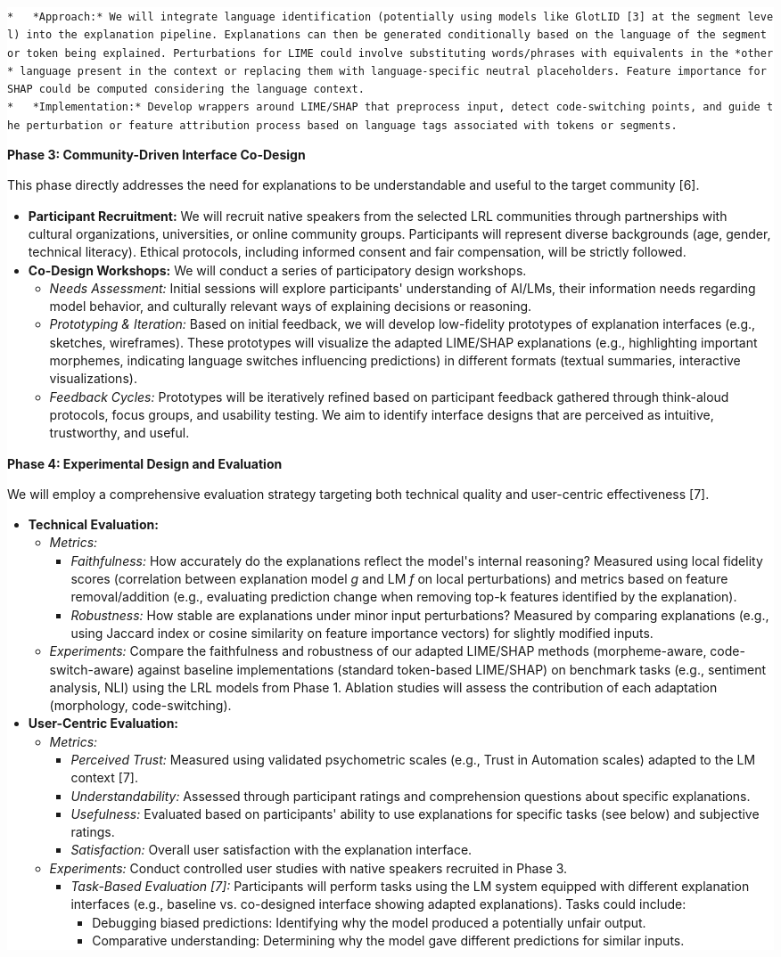     *   *Approach:* We will integrate language identification (potentially using models like GlotLID [3] at the segment level) into the explanation pipeline. Explanations can then be generated conditionally based on the language of the segment or token being explained. Perturbations for LIME could involve substituting words/phrases with equivalents in the *other* language present in the context or replacing them with language-specific neutral placeholders. Feature importance for SHAP could be computed considering the language context.
    *   *Implementation:* Develop wrappers around LIME/SHAP that preprocess input, detect code-switching points, and guide the perturbation or feature attribution process based on language tags associated with tokens or segments.

**Phase 3: Community-Driven Interface Co-Design**

This phase directly addresses the need for explanations to be understandable and useful to the target community [6].

*   **Participant Recruitment:** We will recruit native speakers from the selected LRL communities through partnerships with cultural organizations, universities, or online community groups. Participants will represent diverse backgrounds (age, gender, technical literacy). Ethical protocols, including informed consent and fair compensation, will be strictly followed.
*   **Co-Design Workshops:** We will conduct a series of participatory design workshops.
    *   *Needs Assessment:* Initial sessions will explore participants' understanding of AI/LMs, their information needs regarding model behavior, and culturally relevant ways of explaining decisions or reasoning.
    *   *Prototyping & Iteration:* Based on initial feedback, we will develop low-fidelity prototypes of explanation interfaces (e.g., sketches, wireframes). These prototypes will visualize the adapted LIME/SHAP explanations (e.g., highlighting important morphemes, indicating language switches influencing predictions) in different formats (textual summaries, interactive visualizations).
    *   *Feedback Cycles:* Prototypes will be iteratively refined based on participant feedback gathered through think-aloud protocols, focus groups, and usability testing. We aim to identify interface designs that are perceived as intuitive, trustworthy, and useful.

**Phase 4: Experimental Design and Evaluation**

We will employ a comprehensive evaluation strategy targeting both technical quality and user-centric effectiveness [7].

*   **Technical Evaluation:**
    *   *Metrics:*
        *   *Faithfulness:* How accurately do the explanations reflect the model's internal reasoning? Measured using local fidelity scores (correlation between explanation model $g$ and LM $f$ on local perturbations) and metrics based on feature removal/addition (e.g., evaluating prediction change when removing top-k features identified by the explanation).
        *   *Robustness:* How stable are explanations under minor input perturbations? Measured by comparing explanations (e.g., using Jaccard index or cosine similarity on feature importance vectors) for slightly modified inputs.
    *   *Experiments:* Compare the faithfulness and robustness of our adapted LIME/SHAP methods (morpheme-aware, code-switch-aware) against baseline implementations (standard token-based LIME/SHAP) on benchmark tasks (e.g., sentiment analysis, NLI) using the LRL models from Phase 1. Ablation studies will assess the contribution of each adaptation (morphology, code-switching).
*   **User-Centric Evaluation:**
    *   *Metrics:*
        *   *Perceived Trust:* Measured using validated psychometric scales (e.g., Trust in Automation scales) adapted to the LM context [7].
        *   *Understandability:* Assessed through participant ratings and comprehension questions about specific explanations.
        *   *Usefulness:* Evaluated based on participants' ability to use explanations for specific tasks (see below) and subjective ratings.
        *   *Satisfaction:* Overall user satisfaction with the explanation interface.
    *   *Experiments:* Conduct controlled user studies with native speakers recruited in Phase 3.
        *   *Task-Based Evaluation [7]:* Participants will perform tasks using the LM system equipped with different explanation interfaces (e.g., baseline vs. co-designed interface showing adapted explanations). Tasks could include:
            *   Debugging biased predictions: Identifying why the model produced a potentially unfair output.
            *   Comparative understanding: Determining why the model gave different predictions for similar inputs.